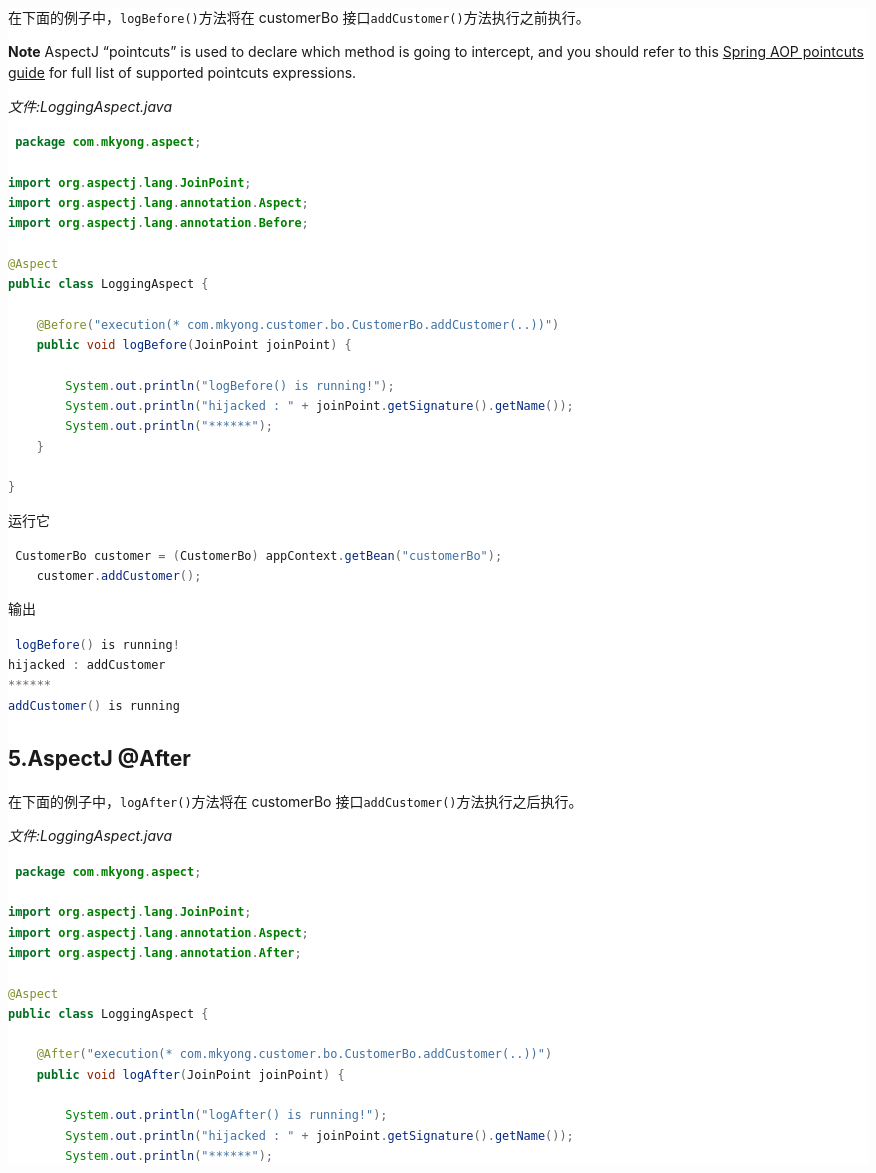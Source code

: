 在下面的例子中，`logBefore()`方法将在 customerBo 接口`addCustomer()`方法执行之前执行。

**Note**
AspectJ “pointcuts” is used to declare which method is going to intercept, and you should refer to this [Spring AOP pointcuts guide](http://web.archive.org/web/20221024211801/http://static.springsource.org/spring/docs/3.0.x/spring-framework-reference/html/aop.html#aop-pointcuts) for full list of supported pointcuts expressions.

*文件:LoggingAspect.java*

```java
 package com.mkyong.aspect;

import org.aspectj.lang.JoinPoint;
import org.aspectj.lang.annotation.Aspect;
import org.aspectj.lang.annotation.Before;

@Aspect
public class LoggingAspect {

	@Before("execution(* com.mkyong.customer.bo.CustomerBo.addCustomer(..))")
	public void logBefore(JoinPoint joinPoint) {

		System.out.println("logBefore() is running!");
		System.out.println("hijacked : " + joinPoint.getSignature().getName());
		System.out.println("******");
	}

} 
```

运行它

```java
 CustomerBo customer = (CustomerBo) appContext.getBean("customerBo");
	customer.addCustomer(); 
```

输出

```java
 logBefore() is running!
hijacked : addCustomer
******
addCustomer() is running 
```

## 5.AspectJ @After

在下面的例子中，`logAfter()`方法将在 customerBo 接口`addCustomer()`方法执行之后执行。

*文件:LoggingAspect.java*

```java
 package com.mkyong.aspect;

import org.aspectj.lang.JoinPoint;
import org.aspectj.lang.annotation.Aspect;
import org.aspectj.lang.annotation.After;

@Aspect
public class LoggingAspect {

	@After("execution(* com.mkyong.customer.bo.CustomerBo.addCustomer(..))")
	public void logAfter(JoinPoint joinPoint) {

		System.out.println("logAfter() is running!");
		System.out.println("hijacked : " + joinPoint.getSignature().getName());
		System.out.println("******");
```